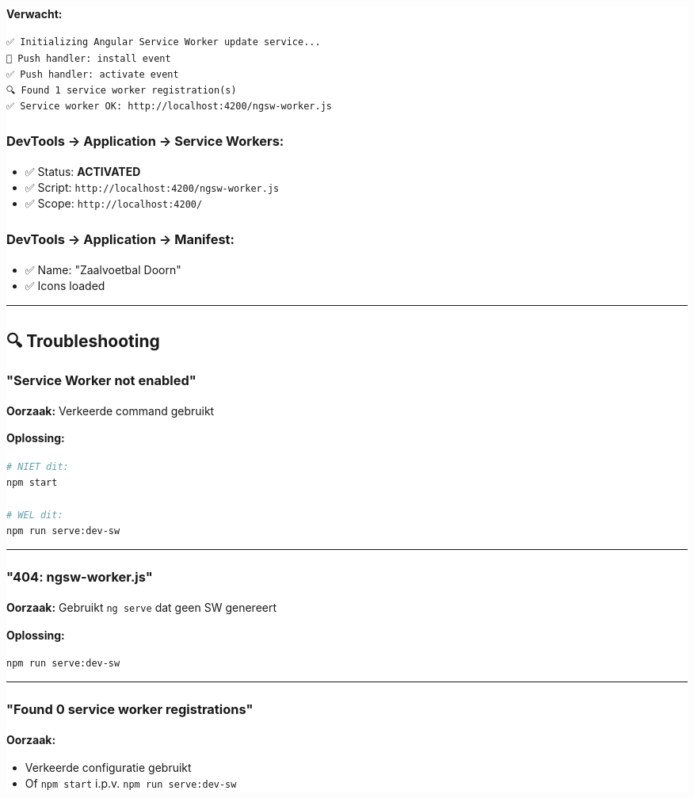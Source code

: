 **Verwacht:**
```
✅ Initializing Angular Service Worker update service...
🔧 Push handler: install event
✅ Push handler: activate event  
🔍 Found 1 service worker registration(s)
✅ Service worker OK: http://localhost:4200/ngsw-worker.js
```

### **DevTools → Application → Service Workers:**
- ✅ Status: **ACTIVATED**
- ✅ Script: `http://localhost:4200/ngsw-worker.js`
- ✅ Scope: `http://localhost:4200/`

### **DevTools → Application → Manifest:**
- ✅ Name: "Zaalvoetbal Doorn"
- ✅ Icons loaded

---

## 🔍 **Troubleshooting**

### **"Service Worker not enabled"**

**Oorzaak:** Verkeerde command gebruikt

**Oplossing:**
```bash
# NIET dit:
npm start

# WEL dit:
npm run serve:dev-sw
```

---

### **"404: ngsw-worker.js"**

**Oorzaak:** Gebruikt `ng serve` dat geen SW genereert

**Oplossing:**
```bash
npm run serve:dev-sw
```

---

### **"Found 0 service worker registrations"**

**Oorzaak:** 
- Verkeerde configuratie gebruikt
- Of `npm start` i.p.v. `npm run serve:dev-sw`
